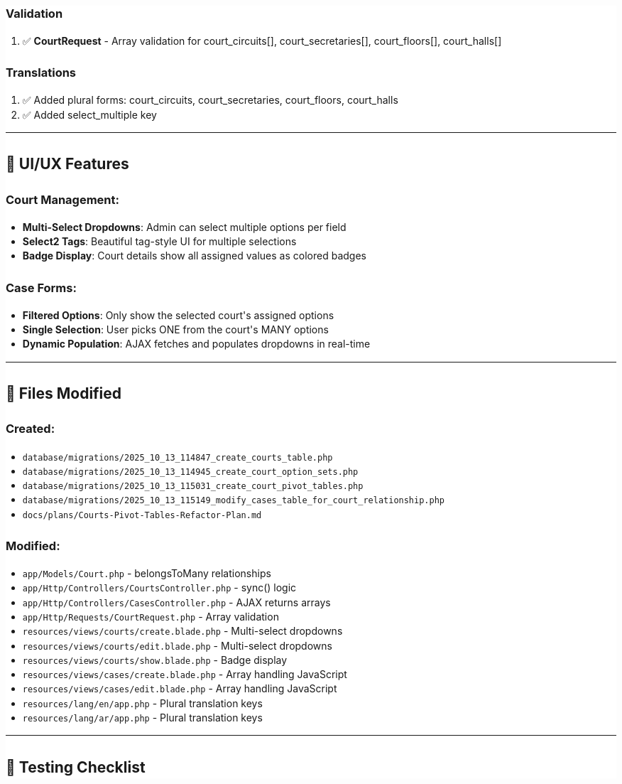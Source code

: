 ### Validation
1. ✅ **CourtRequest** - Array validation for court_circuits[], court_secretaries[], court_floors[], court_halls[]

### Translations
1. ✅ Added plural forms: court_circuits, court_secretaries, court_floors, court_halls
2. ✅ Added select_multiple key

---

## 🎨 UI/UX Features

### Court Management:
- **Multi-Select Dropdowns**: Admin can select multiple options per field
- **Select2 Tags**: Beautiful tag-style UI for multiple selections
- **Badge Display**: Court details show all assigned values as colored badges

### Case Forms:
- **Filtered Options**: Only show the selected court's assigned options
- **Single Selection**: User picks ONE from the court's MANY options
- **Dynamic Population**: AJAX fetches and populates dropdowns in real-time

---

## 📁 Files Modified

### Created:
- `database/migrations/2025_10_13_114847_create_courts_table.php`
- `database/migrations/2025_10_13_114945_create_court_option_sets.php`
- `database/migrations/2025_10_13_115031_create_court_pivot_tables.php`
- `database/migrations/2025_10_13_115149_modify_cases_table_for_court_relationship.php`
- `docs/plans/Courts-Pivot-Tables-Refactor-Plan.md`

### Modified:
- `app/Models/Court.php` - belongsToMany relationships
- `app/Http/Controllers/CourtsController.php` - sync() logic
- `app/Http/Controllers/CasesController.php` - AJAX returns arrays
- `app/Http/Requests/CourtRequest.php` - Array validation
- `resources/views/courts/create.blade.php` - Multi-select dropdowns
- `resources/views/courts/edit.blade.php` - Multi-select dropdowns
- `resources/views/courts/show.blade.php` - Badge display
- `resources/views/cases/create.blade.php` - Array handling JavaScript
- `resources/views/cases/edit.blade.php` - Array handling JavaScript
- `resources/lang/en/app.php` - Plural translation keys
- `resources/lang/ar/app.php` - Plural translation keys

---

## 🧪 Testing Checklist
